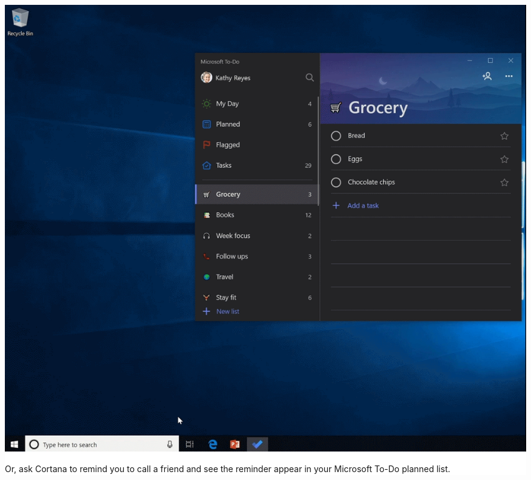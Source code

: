 ![Cortana and Microsoft To-Do](images/18305-16.png "Get more done with Cortana and Microsoft To-Do")

Or, ask Cortana to remind you to call a friend and see the reminder appear in your Microsoft To-Do planned list.
